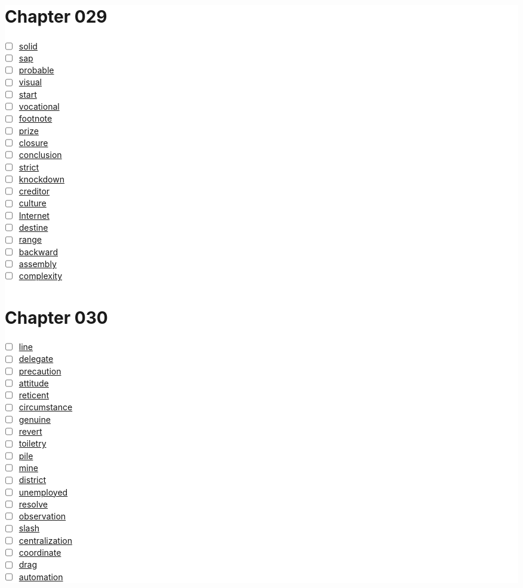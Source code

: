 
# Chapter 029

- [ ] [solid](https://github.com/Tdahuyou/qwerty-learner-tools/blob/main/dict/BEC_2/solid.md)
- [ ] [sap](https://github.com/Tdahuyou/qwerty-learner-tools/blob/main/dict/BEC_2/sap.md)
- [ ] [probable](https://github.com/Tdahuyou/qwerty-learner-tools/blob/main/dict/BEC_2/probable.md)
- [ ] [visual](https://github.com/Tdahuyou/qwerty-learner-tools/blob/main/dict/BEC_2/visual.md)
- [ ] [start](https://github.com/Tdahuyou/qwerty-learner-tools/blob/main/dict/BEC_2/start.md)
- [ ] [vocational](https://github.com/Tdahuyou/qwerty-learner-tools/blob/main/dict/BEC_2/vocational.md)
- [ ] [footnote](https://github.com/Tdahuyou/qwerty-learner-tools/blob/main/dict/BEC_2/footnote.md)
- [ ] [prize](https://github.com/Tdahuyou/qwerty-learner-tools/blob/main/dict/BEC_2/prize.md)
- [ ] [closure](https://github.com/Tdahuyou/qwerty-learner-tools/blob/main/dict/BEC_2/closure.md)
- [ ] [conclusion](https://github.com/Tdahuyou/qwerty-learner-tools/blob/main/dict/BEC_2/conclusion.md)
- [ ] [strict](https://github.com/Tdahuyou/qwerty-learner-tools/blob/main/dict/BEC_2/strict.md)
- [ ] [knockdown](https://github.com/Tdahuyou/qwerty-learner-tools/blob/main/dict/BEC_2/knockdown.md)
- [ ] [creditor](https://github.com/Tdahuyou/qwerty-learner-tools/blob/main/dict/BEC_2/creditor.md)
- [ ] [culture](https://github.com/Tdahuyou/qwerty-learner-tools/blob/main/dict/BEC_2/culture.md)
- [ ] [Internet](https://github.com/Tdahuyou/qwerty-learner-tools/blob/main/dict/BEC_2/Internet.md)
- [ ] [destine](https://github.com/Tdahuyou/qwerty-learner-tools/blob/main/dict/BEC_2/destine.md)
- [ ] [range](https://github.com/Tdahuyou/qwerty-learner-tools/blob/main/dict/BEC_2/range.md)
- [ ] [backward](https://github.com/Tdahuyou/qwerty-learner-tools/blob/main/dict/BEC_2/backward.md)
- [ ] [assembly](https://github.com/Tdahuyou/qwerty-learner-tools/blob/main/dict/BEC_2/assembly.md)
- [ ] [complexity](https://github.com/Tdahuyou/qwerty-learner-tools/blob/main/dict/BEC_2/complexity.md)

# Chapter 030

- [ ] [line](https://github.com/Tdahuyou/qwerty-learner-tools/blob/main/dict/BEC_2/line.md)
- [ ] [delegate](https://github.com/Tdahuyou/qwerty-learner-tools/blob/main/dict/BEC_2/delegate.md)
- [ ] [precaution](https://github.com/Tdahuyou/qwerty-learner-tools/blob/main/dict/BEC_2/precaution.md)
- [ ] [attitude](https://github.com/Tdahuyou/qwerty-learner-tools/blob/main/dict/BEC_2/attitude.md)
- [ ] [reticent](https://github.com/Tdahuyou/qwerty-learner-tools/blob/main/dict/BEC_2/reticent.md)
- [ ] [circumstance](https://github.com/Tdahuyou/qwerty-learner-tools/blob/main/dict/BEC_2/circumstance.md)
- [ ] [genuine](https://github.com/Tdahuyou/qwerty-learner-tools/blob/main/dict/BEC_2/genuine.md)
- [ ] [revert](https://github.com/Tdahuyou/qwerty-learner-tools/blob/main/dict/BEC_2/revert.md)
- [ ] [toiletry](https://github.com/Tdahuyou/qwerty-learner-tools/blob/main/dict/BEC_2/toiletry.md)
- [ ] [pile](https://github.com/Tdahuyou/qwerty-learner-tools/blob/main/dict/BEC_2/pile.md)
- [ ] [mine](https://github.com/Tdahuyou/qwerty-learner-tools/blob/main/dict/BEC_2/mine.md)
- [ ] [district](https://github.com/Tdahuyou/qwerty-learner-tools/blob/main/dict/BEC_2/district.md)
- [ ] [unemployed](https://github.com/Tdahuyou/qwerty-learner-tools/blob/main/dict/BEC_2/unemployed.md)
- [ ] [resolve](https://github.com/Tdahuyou/qwerty-learner-tools/blob/main/dict/BEC_2/resolve.md)
- [ ] [observation](https://github.com/Tdahuyou/qwerty-learner-tools/blob/main/dict/BEC_2/observation.md)
- [ ] [slash](https://github.com/Tdahuyou/qwerty-learner-tools/blob/main/dict/BEC_2/slash.md)
- [ ] [centralization](https://github.com/Tdahuyou/qwerty-learner-tools/blob/main/dict/BEC_2/centralization.md)
- [ ] [coordinate](https://github.com/Tdahuyou/qwerty-learner-tools/blob/main/dict/BEC_2/coordinate.md)
- [ ] [drag](https://github.com/Tdahuyou/qwerty-learner-tools/blob/main/dict/BEC_2/drag.md)
- [ ] [automation](https://github.com/Tdahuyou/qwerty-learner-tools/blob/main/dict/BEC_2/automation.md)
